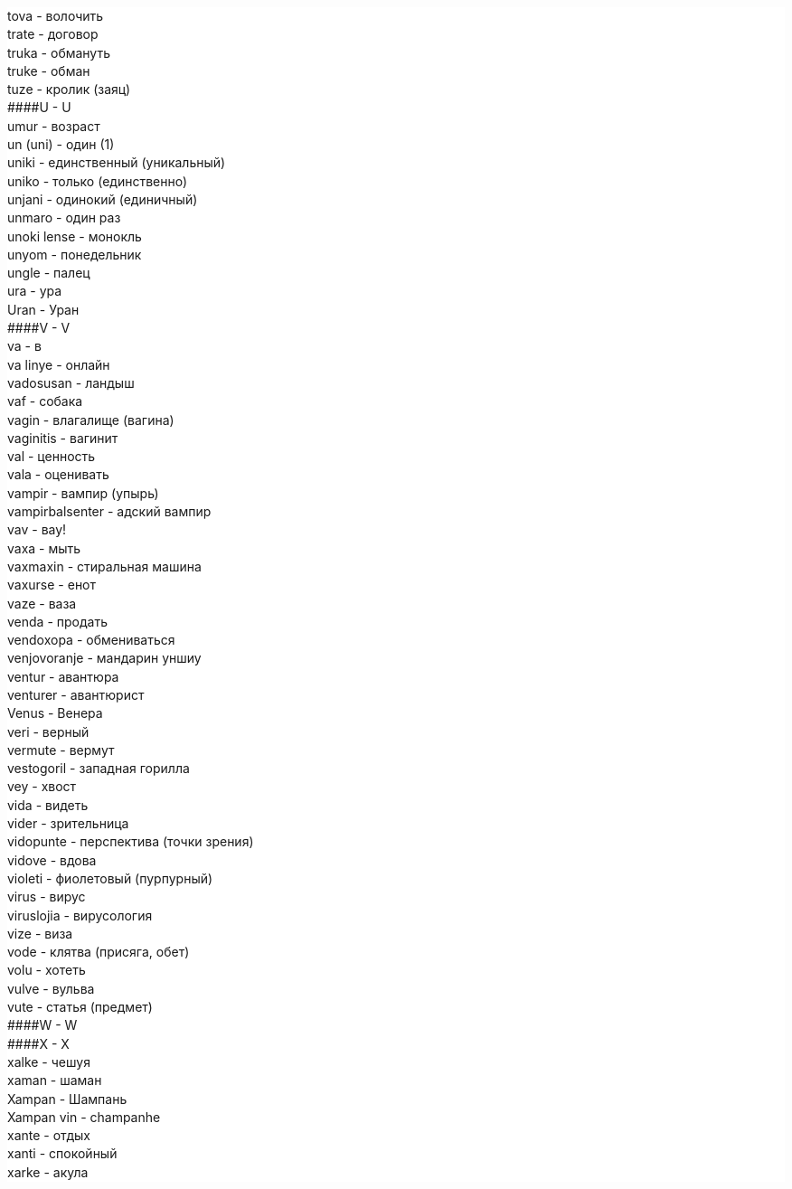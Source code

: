 tova - волочить  
trate - договор  
truka - обмануть  
truke - обман  
tuze - кролик (заяц)  
####U - U  
umur - возраст  
un (uni) - один (1)  
uniki - единственный (уникальный)  
uniko - только (единственно)  
unjani - одинокий (единичный)  
unmaro - один раз  
unoki lense - монокль  
unyom - понедельник  
ungle - палец  
ura - ура  
Uran - Уран  
####V - V  
va - в  
va linye - онлайн  
vadosusan - ландыш  
vaf - собака  
vagin - влагалище (вагина)  
vaginitis - вагинит  
val - ценность  
vala - оценивать  
vampir - вампир (упырь)  
vampirbalsenter - адский вампир  
vav - вау!  
vaxa - мыть  
vaxmaxin - стиральная машина  
vaxurse - енот  
vaze - ваза  
venda - продать  
vendoxopa - обмениваться  
venjovoranje - мандарин уншиу  
ventur - авантюра  
venturer - авантюрист  
Venus - Венера  
veri - верный  
vermute - вермут  
vestogoril - западная горилла  
vey - хвост  
vida - видеть  
vider - зрительница  
vidopunte - перспектива (точки зрения)  
vidove - вдова  
violeti - фиолетовый (пурпурный)  
virus - вирус  
viruslojia - вирусология  
vize - виза  
vode - клятва (присяга, обет)  
volu - хотеть  
vulve - вульва  
vute - статья (предмет)  
####W - W  
####X - X  
xalke - чешуя  
xaman - шаман  
Xampan - Шампань  
Xampan vin - champanhe  
xante - отдых  
xanti - спокойный  
xarke - акула  